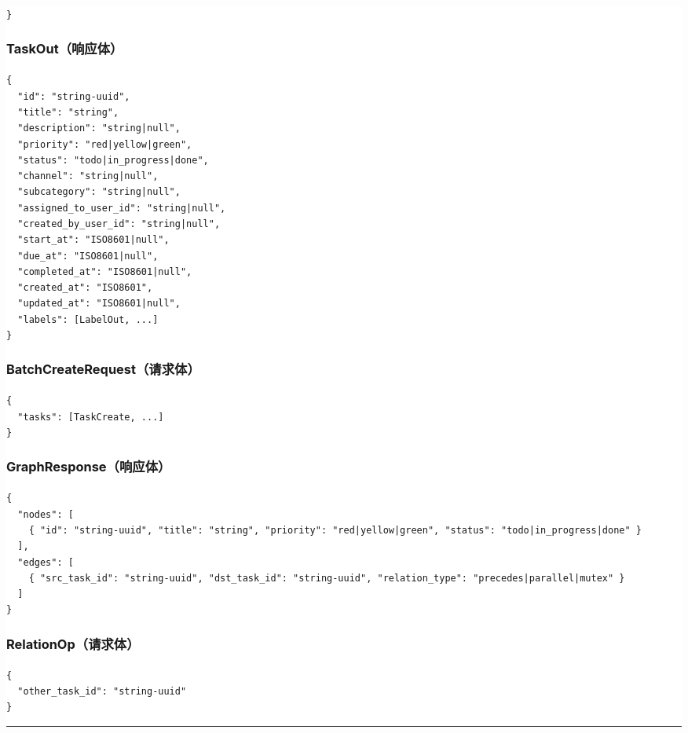 ```
}
```

### TaskOut（响应体）
```
{
  "id": "string-uuid",
  "title": "string",
  "description": "string|null",
  "priority": "red|yellow|green",
  "status": "todo|in_progress|done",
  "channel": "string|null",
  "subcategory": "string|null",
  "assigned_to_user_id": "string|null",
  "created_by_user_id": "string|null",
  "start_at": "ISO8601|null",
  "due_at": "ISO8601|null",
  "completed_at": "ISO8601|null",
  "created_at": "ISO8601",
  "updated_at": "ISO8601|null",
  "labels": [LabelOut, ...]
}
```

### BatchCreateRequest（请求体）
```
{
  "tasks": [TaskCreate, ...]
}
```

### GraphResponse（响应体）
```
{
  "nodes": [
    { "id": "string-uuid", "title": "string", "priority": "red|yellow|green", "status": "todo|in_progress|done" }
  ],
  "edges": [
    { "src_task_id": "string-uuid", "dst_task_id": "string-uuid", "relation_type": "precedes|parallel|mutex" }
  ]
}
```

### RelationOp（请求体）
```
{
  "other_task_id": "string-uuid"
}
```

---